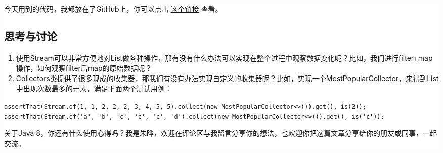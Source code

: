 今天用到的代码，我都放在了GitHub上，你可以点击 [这个链接](https://github.com/JosephZhu1983/java-common-mistakes) 查看。

## 思考与讨论

1. 使用Stream可以非常方便地对List做各种操作，那有没有什么办法可以实现在整个过程中观察数据变化呢？比如，我们进行filter+map操作，如何观察filter后map的原始数据呢？
2. Collectors类提供了很多现成的收集器，那我们有没有办法实现自定义的收集器呢？比如，实现一个MostPopularCollector，来得到List中出现次数最多的元素，满足下面两个测试用例：

```
assertThat(Stream.of(1, 1, 2, 2, 2, 3, 4, 5, 5).collect(new MostPopularCollector<>()).get(), is(2));
assertThat(Stream.of('a', 'b', 'c', 'c', 'c', 'd').collect(new MostPopularCollector<>()).get(), is('c'));

```

关于Java 8，你还有什么使用心得吗？我是朱晔，欢迎在评论区与我留言分享你的想法，也欢迎你把这篇文章分享给你的朋友或同事，一起交流。